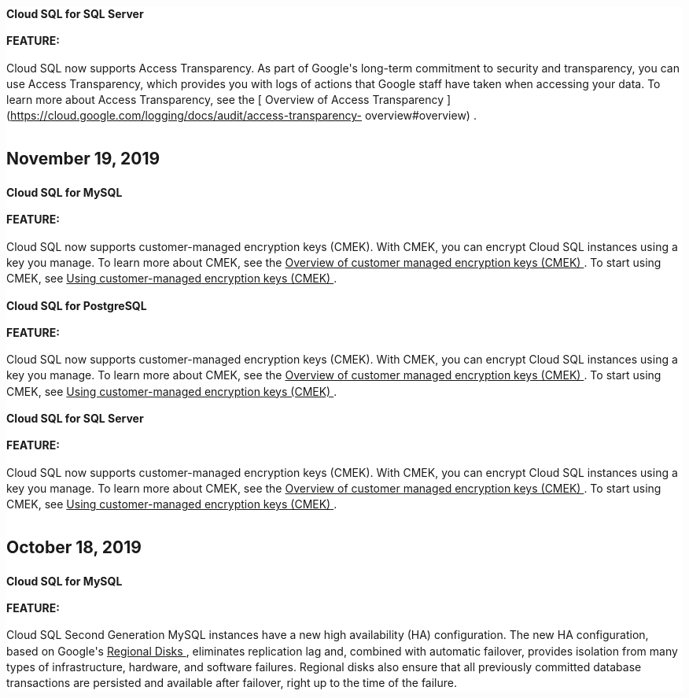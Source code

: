 **Cloud SQL for SQL Server**

**FEATURE:**

Cloud SQL now supports Access Transparency. As part of Google's long-term
commitment to security and transparency, you can use Access Transparency,
which provides you with logs of actions that Google staff have taken when
accessing your data. To learn more about Access Transparency, see the [
Overview of Access Transparency
](https://cloud.google.com/logging/docs/audit/access-transparency-
overview#overview) .

##  November 19, 2019

**Cloud SQL for MySQL**

**FEATURE:**

Cloud SQL now supports customer-managed encryption keys (CMEK). With CMEK, you
can encrypt Cloud SQL instances using a key you manage. To learn more about
CMEK, see the [ Overview of customer managed encryption keys (CMEK)
](https://cloud.google.com/sql/docs/mysql/cmek) . To start using CMEK, see [
Using customer-managed encryption keys (CMEK)
](https://cloud.google.com/sql/docs/mysql/configure-cmek) .

**Cloud SQL for PostgreSQL**

**FEATURE:**

Cloud SQL now supports customer-managed encryption keys (CMEK). With CMEK, you
can encrypt Cloud SQL instances using a key you manage. To learn more about
CMEK, see the [ Overview of customer managed encryption keys (CMEK)
](https://cloud.google.com/sql/docs/postgres/cmek) . To start using CMEK, see
[ Using customer-managed encryption keys (CMEK)
](https://cloud.google.com/sql/docs/postgres/configure-cmek) .

**Cloud SQL for SQL Server**

**FEATURE:**

Cloud SQL now supports customer-managed encryption keys (CMEK). With CMEK, you
can encrypt Cloud SQL instances using a key you manage. To learn more about
CMEK, see the [ Overview of customer managed encryption keys (CMEK)
](https://cloud.google.com/sql/docs/sqlserver/cmek) . To start using CMEK, see
[ Using customer-managed encryption keys (CMEK)
](https://cloud.google.com/sql/docs/sqlserver/configure-cmek) .

##  October 18, 2019

**Cloud SQL for MySQL**

**FEATURE:**

Cloud SQL Second Generation MySQL instances have a new high availability (HA)
configuration. The new HA configuration, based on Google's [ Regional Disks
](https://cloud.google.com/compute/docs/disks/#repds) , eliminates replication
lag and, combined with automatic failover, provides isolation from many types
of infrastructure, hardware, and software failures. Regional disks also ensure
that all previously committed database transactions are persisted and
available after failover, right up to the time of the failure.

